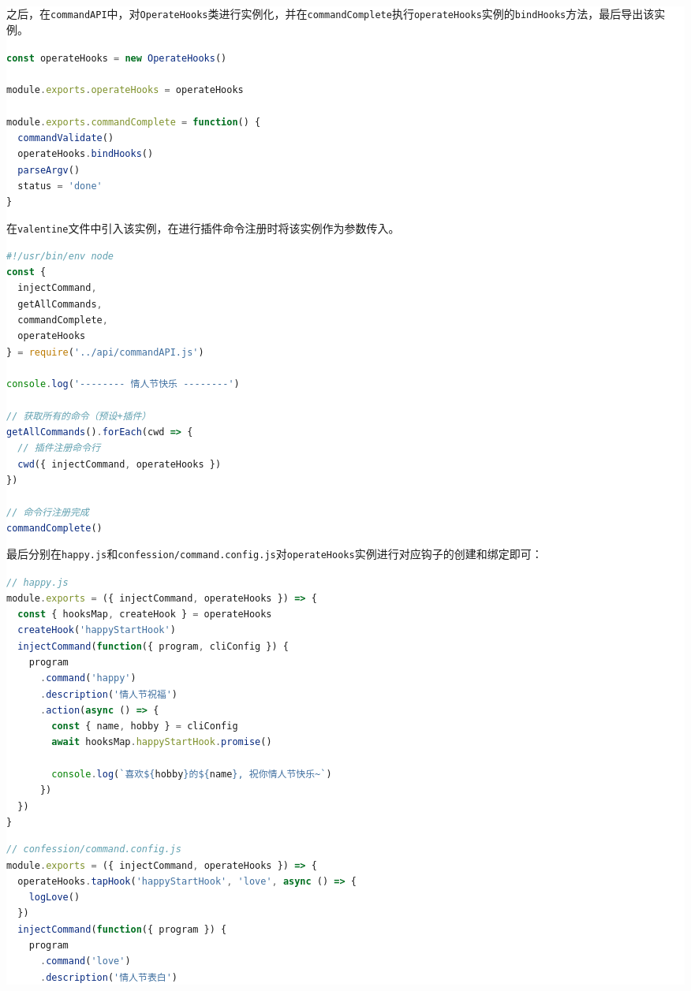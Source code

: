 之后，在`commandAPI`中，对`OperateHooks`类进行实例化，并在`commandComplete`执行`operateHooks`实例的`bindHooks`方法，最后导出该实例。
```javascript
const operateHooks = new OperateHooks()

module.exports.operateHooks = operateHooks

module.exports.commandComplete = function() {
  commandValidate()
  operateHooks.bindHooks()
  parseArgv()
  status = 'done'
}
```

在`valentine`文件中引入该实例，在进行插件命令注册时将该实例作为参数传入。
```javascript
#!/usr/bin/env node
const {
  injectCommand,
  getAllCommands,
  commandComplete,
  operateHooks
} = require('../api/commandAPI.js')

console.log('-------- 情人节快乐 --------')

// 获取所有的命令（预设+插件）
getAllCommands().forEach(cwd => {
  // 插件注册命令行
  cwd({ injectCommand, operateHooks })
})

// 命令行注册完成
commandComplete()
```

最后分别在`happy.js`和`confession/command.config.js`对`operateHooks`实例进行对应钩子的创建和绑定即可：
```javascript
// happy.js
module.exports = ({ injectCommand, operateHooks }) => {
  const { hooksMap, createHook } = operateHooks
  createHook('happyStartHook')
  injectCommand(function({ program, cliConfig }) {
    program
      .command('happy')
      .description('情人节祝福')
      .action(async () => {
        const { name, hobby } = cliConfig
        await hooksMap.happyStartHook.promise()

        console.log(`喜欢${hobby}的${name}, 祝你情人节快乐~`)
      })
  })
}
```
```javascript
// confession/command.config.js
module.exports = ({ injectCommand, operateHooks }) => {
  operateHooks.tapHook('happyStartHook', 'love', async () => {
    logLove()
  })
  injectCommand(function({ program }) {
    program
      .command('love')
      .description('情人节表白')
```